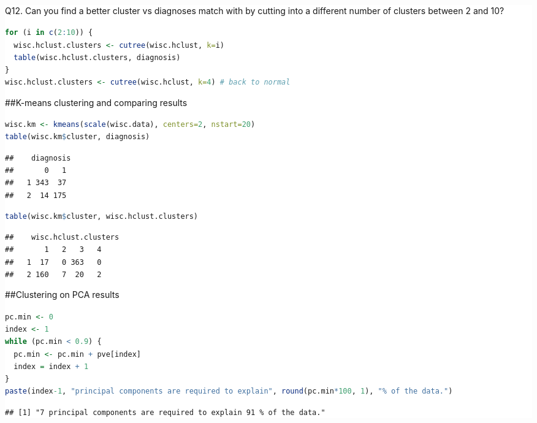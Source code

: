 Q12. Can you find a better cluster vs diagnoses match with by cutting
into a different number of clusters between 2 and 10?

``` r
for (i in c(2:10)) {
  wisc.hclust.clusters <- cutree(wisc.hclust, k=i)
  table(wisc.hclust.clusters, diagnosis)
}
wisc.hclust.clusters <- cutree(wisc.hclust, k=4) # back to normal
```

\#\#K-means clustering and comparing results

``` r
wisc.km <- kmeans(scale(wisc.data), centers=2, nstart=20)
table(wisc.km$cluster, diagnosis)
```

    ##    diagnosis
    ##       0   1
    ##   1 343  37
    ##   2  14 175

``` r
table(wisc.km$cluster, wisc.hclust.clusters)
```

    ##    wisc.hclust.clusters
    ##       1   2   3   4
    ##   1  17   0 363   0
    ##   2 160   7  20   2

\#\#Clustering on PCA results

``` r
pc.min <- 0
index <- 1
while (pc.min < 0.9) {
  pc.min <- pc.min + pve[index]
  index = index + 1
}
paste(index-1, "principal components are required to explain", round(pc.min*100, 1), "% of the data.")
```

    ## [1] "7 principal components are required to explain 91 % of the data."
